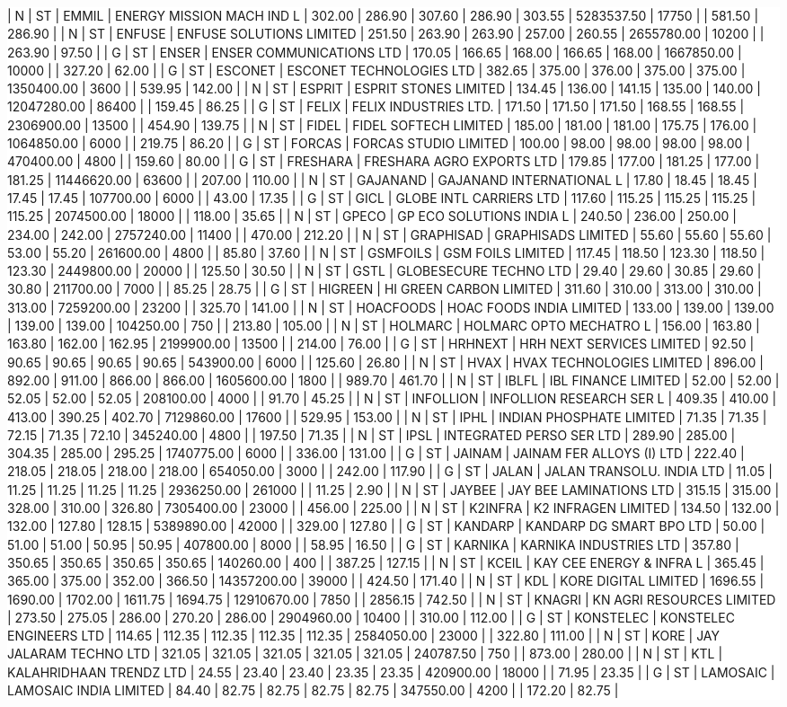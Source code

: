 | N | ST | EMMIL | ENERGY MISSION MACH IND L | 302.00 | 286.90 | 307.60 | 286.90 | 303.55 | 5283537.50 | 17750 |  | 581.50 | 286.90 |
| N | ST | ENFUSE | ENFUSE SOLUTIONS LIMITED | 251.50 | 263.90 | 263.90 | 257.00 | 260.55 | 2655780.00 | 10200 |  | 263.90 | 97.50 |
| G | ST | ENSER | ENSER COMMUNICATIONS LTD | 170.05 | 166.65 | 168.00 | 166.65 | 168.00 | 1667850.00 | 10000 |  | 327.20 | 62.00 |
| G | ST | ESCONET | ESCONET TECHNOLOGIES LTD | 382.65 | 375.00 | 376.00 | 375.00 | 375.00 | 1350400.00 | 3600 |  | 539.95 | 142.00 |
| N | ST | ESPRIT | ESPRIT STONES LIMITED | 134.45 | 136.00 | 141.15 | 135.00 | 140.00 | 12047280.00 | 86400 |  | 159.45 | 86.25 |
| G | ST | FELIX | FELIX INDUSTRIES LTD. | 171.50 | 171.50 | 171.50 | 168.55 | 168.55 | 2306900.00 | 13500 |  | 454.90 | 139.75 |
| N | ST | FIDEL | FIDEL SOFTECH LIMITED | 185.00 | 181.00 | 181.00 | 175.75 | 176.00 | 1064850.00 | 6000 |  | 219.75 | 86.20 |
| G | ST | FORCAS | FORCAS STUDIO LIMITED | 100.00 | 98.00 | 98.00 | 98.00 | 98.00 | 470400.00 | 4800 |  | 159.60 | 80.00 |
| G | ST | FRESHARA | FRESHARA AGRO EXPORTS LTD | 179.85 | 177.00 | 181.25 | 177.00 | 181.25 | 11446620.00 | 63600 |  | 207.00 | 110.00 |
| N | ST | GAJANAND | GAJANAND INTERNATIONAL L | 17.80 | 18.45 | 18.45 | 17.45 | 17.45 | 107700.00 | 6000 |  | 43.00 | 17.35 |
| G | ST | GICL | GLOBE INTL CARRIERS LTD | 117.60 | 115.25 | 115.25 | 115.25 | 115.25 | 2074500.00 | 18000 |  | 118.00 | 35.65 |
| N | ST | GPECO | GP ECO SOLUTIONS INDIA L | 240.50 | 236.00 | 250.00 | 234.00 | 242.00 | 2757240.00 | 11400 |  | 470.00 | 212.20 |
| N | ST | GRAPHISAD | GRAPHISADS LIMITED | 55.60 | 55.60 | 55.60 | 53.00 | 55.20 | 261600.00 | 4800 |  | 85.80 | 37.60 |
| N | ST | GSMFOILS | GSM FOILS LIMITED | 117.45 | 118.50 | 123.30 | 118.50 | 123.30 | 2449800.00 | 20000 |  | 125.50 | 30.50 |
| N | ST | GSTL | GLOBESECURE TECHNO LTD | 29.40 | 29.60 | 30.85 | 29.60 | 30.80 | 211700.00 | 7000 |  | 85.25 | 28.75 |
| G | ST | HIGREEN | HI GREEN CARBON LIMITED | 311.60 | 310.00 | 313.00 | 310.00 | 313.00 | 7259200.00 | 23200 |  | 325.70 | 141.00 |
| N | ST | HOACFOODS | HOAC FOODS INDIA LIMITED | 133.00 | 139.00 | 139.00 | 139.00 | 139.00 | 104250.00 | 750 |  | 213.80 | 105.00 |
| N | ST | HOLMARC | HOLMARC OPTO MECHATRO L | 156.00 | 163.80 | 163.80 | 162.00 | 162.95 | 2199900.00 | 13500 |  | 214.00 | 76.00 |
| G | ST | HRHNEXT | HRH NEXT SERVICES LIMITED | 92.50 | 90.65 | 90.65 | 90.65 | 90.65 | 543900.00 | 6000 |  | 125.60 | 26.80 |
| N | ST | HVAX | HVAX TECHNOLOGIES LIMITED | 896.00 | 892.00 | 911.00 | 866.00 | 866.00 | 1605600.00 | 1800 |  | 989.70 | 461.70 |
| N | ST | IBLFL | IBL FINANCE LIMITED | 52.00 | 52.00 | 52.05 | 52.00 | 52.05 | 208100.00 | 4000 |  | 91.70 | 45.25 |
| N | ST | INFOLLION | INFOLLION RESEARCH SER L | 409.35 | 410.00 | 413.00 | 390.25 | 402.70 | 7129860.00 | 17600 |  | 529.95 | 153.00 |
| N | ST | IPHL | INDIAN PHOSPHATE LIMITED | 71.35 | 71.35 | 72.15 | 71.35 | 72.10 | 345240.00 | 4800 |  | 197.50 | 71.35 |
| N | ST | IPSL | INTEGRATED PERSO SER LTD | 289.90 | 285.00 | 304.35 | 285.00 | 295.25 | 1740775.00 | 6000 |  | 336.00 | 131.00 |
| G | ST | JAINAM | JAINAM FER ALLOYS (I) LTD | 222.40 | 218.05 | 218.05 | 218.00 | 218.00 | 654050.00 | 3000 |  | 242.00 | 117.90 |
| G | ST | JALAN | JALAN TRANSOLU. INDIA LTD | 11.05 | 11.25 | 11.25 | 11.25 | 11.25 | 2936250.00 | 261000 |  | 11.25 | 2.90 |
| N | ST | JAYBEE | JAY BEE LAMINATIONS LTD | 315.15 | 315.00 | 328.00 | 310.00 | 326.80 | 7305400.00 | 23000 |  | 456.00 | 225.00 |
| N | ST | K2INFRA | K2 INFRAGEN LIMITED | 134.50 | 132.00 | 132.00 | 127.80 | 128.15 | 5389890.00 | 42000 |  | 329.00 | 127.80 |
| G | ST | KANDARP | KANDARP DG SMART BPO LTD | 50.00 | 51.00 | 51.00 | 50.95 | 50.95 | 407800.00 | 8000 |  | 58.95 | 16.50 |
| G | ST | KARNIKA | KARNIKA INDUSTRIES LTD | 357.80 | 350.65 | 350.65 | 350.65 | 350.65 | 140260.00 | 400 |  | 387.25 | 127.15 |
| N | ST | KCEIL | KAY CEE ENERGY & INFRA L | 365.45 | 365.00 | 375.00 | 352.00 | 366.50 | 14357200.00 | 39000 |  | 424.50 | 171.40 |
| N | ST | KDL | KORE DIGITAL LIMITED | 1696.55 | 1690.00 | 1702.00 | 1611.75 | 1694.75 | 12910670.00 | 7850 |  | 2856.15 | 742.50 |
| N | ST | KNAGRI | KN AGRI RESOURCES LIMITED | 273.50 | 275.05 | 286.00 | 270.20 | 286.00 | 2904960.00 | 10400 |  | 310.00 | 112.00 |
| G | ST | KONSTELEC | KONSTELEC ENGINEERS LTD | 114.65 | 112.35 | 112.35 | 112.35 | 112.35 | 2584050.00 | 23000 |  | 322.80 | 111.00 |
| N | ST | KORE | JAY JALARAM TECHNO LTD | 321.05 | 321.05 | 321.05 | 321.05 | 321.05 | 240787.50 | 750 |  | 873.00 | 280.00 |
| N | ST | KTL | KALAHRIDHAAN TRENDZ LTD | 24.55 | 23.40 | 23.40 | 23.35 | 23.35 | 420900.00 | 18000 |  | 71.95 | 23.35 |
| G | ST | LAMOSAIC | LAMOSAIC INDIA LIMITED | 84.40 | 82.75 | 82.75 | 82.75 | 82.75 | 347550.00 | 4200 |  | 172.20 | 82.75 |